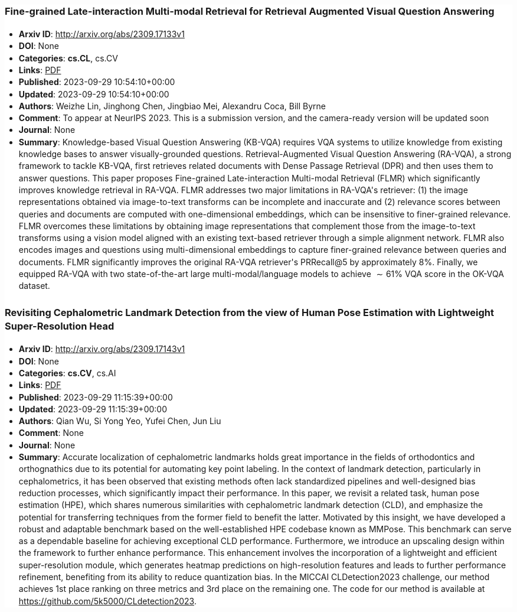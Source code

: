 

### Fine-grained Late-interaction Multi-modal Retrieval for Retrieval Augmented Visual Question Answering
- **Arxiv ID**: http://arxiv.org/abs/2309.17133v1
- **DOI**: None
- **Categories**: **cs.CL**, cs.CV
- **Links**: [PDF](http://arxiv.org/pdf/2309.17133v1)
- **Published**: 2023-09-29 10:54:10+00:00
- **Updated**: 2023-09-29 10:54:10+00:00
- **Authors**: Weizhe Lin, Jinghong Chen, Jingbiao Mei, Alexandru Coca, Bill Byrne
- **Comment**: To appear at NeurIPS 2023. This is a submission version, and the
  camera-ready version will be updated soon
- **Journal**: None
- **Summary**: Knowledge-based Visual Question Answering (KB-VQA) requires VQA systems to utilize knowledge from existing knowledge bases to answer visually-grounded questions. Retrieval-Augmented Visual Question Answering (RA-VQA), a strong framework to tackle KB-VQA, first retrieves related documents with Dense Passage Retrieval (DPR) and then uses them to answer questions. This paper proposes Fine-grained Late-interaction Multi-modal Retrieval (FLMR) which significantly improves knowledge retrieval in RA-VQA. FLMR addresses two major limitations in RA-VQA's retriever: (1) the image representations obtained via image-to-text transforms can be incomplete and inaccurate and (2) relevance scores between queries and documents are computed with one-dimensional embeddings, which can be insensitive to finer-grained relevance. FLMR overcomes these limitations by obtaining image representations that complement those from the image-to-text transforms using a vision model aligned with an existing text-based retriever through a simple alignment network. FLMR also encodes images and questions using multi-dimensional embeddings to capture finer-grained relevance between queries and documents. FLMR significantly improves the original RA-VQA retriever's PRRecall@5 by approximately 8\%. Finally, we equipped RA-VQA with two state-of-the-art large multi-modal/language models to achieve $\sim61\%$ VQA score in the OK-VQA dataset.



### Revisiting Cephalometric Landmark Detection from the view of Human Pose Estimation with Lightweight Super-Resolution Head
- **Arxiv ID**: http://arxiv.org/abs/2309.17143v1
- **DOI**: None
- **Categories**: **cs.CV**, cs.AI
- **Links**: [PDF](http://arxiv.org/pdf/2309.17143v1)
- **Published**: 2023-09-29 11:15:39+00:00
- **Updated**: 2023-09-29 11:15:39+00:00
- **Authors**: Qian Wu, Si Yong Yeo, Yufei Chen, Jun Liu
- **Comment**: None
- **Journal**: None
- **Summary**: Accurate localization of cephalometric landmarks holds great importance in the fields of orthodontics and orthognathics due to its potential for automating key point labeling. In the context of landmark detection, particularly in cephalometrics, it has been observed that existing methods often lack standardized pipelines and well-designed bias reduction processes, which significantly impact their performance. In this paper, we revisit a related task, human pose estimation (HPE), which shares numerous similarities with cephalometric landmark detection (CLD), and emphasize the potential for transferring techniques from the former field to benefit the latter. Motivated by this insight, we have developed a robust and adaptable benchmark based on the well-established HPE codebase known as MMPose. This benchmark can serve as a dependable baseline for achieving exceptional CLD performance. Furthermore, we introduce an upscaling design within the framework to further enhance performance. This enhancement involves the incorporation of a lightweight and efficient super-resolution module, which generates heatmap predictions on high-resolution features and leads to further performance refinement, benefiting from its ability to reduce quantization bias. In the MICCAI CLDetection2023 challenge, our method achieves 1st place ranking on three metrics and 3rd place on the remaining one. The code for our method is available at https://github.com/5k5000/CLdetection2023.
